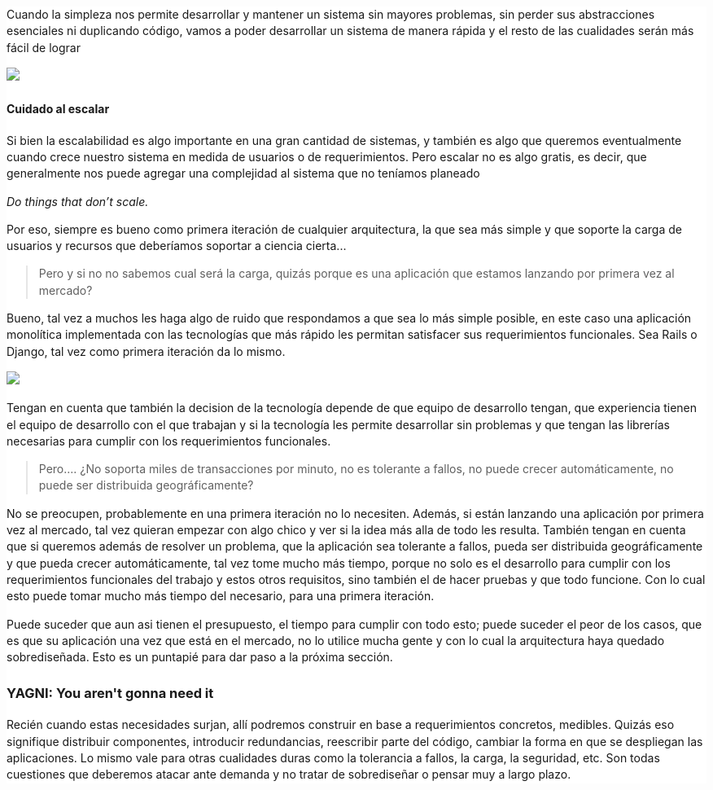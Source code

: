 Cuando la simpleza nos permite desarrollar y mantener un sistema sin mayores problemas, sin perder sus abstracciones esenciales ni duplicando código, vamos a poder desarrollar un sistema de manera rápida y el resto de las cualidades serán más fácil de lograr

<img src="{{site.relative_url}}/images/principio-kiss.jpg" class='center'>

#### Cuidado al escalar

Si bien la escalabilidad es algo importante en una gran cantidad de sistemas, y también es algo que queremos eventualmente cuando crece nuestro sistema en medida de usuarios o de requerimientos. Pero escalar no es algo gratis, es decir, que generalmente nos puede agregar una complejidad al sistema que no teníamos planeado

<cite cite="Paul Graham">Do things that don’t scale.</cite>

Por eso, siempre es bueno como primera iteración de cualquier arquitectura, la que sea más simple y que soporte la carga de usuarios y recursos que deberíamos soportar a ciencia cierta...

> Pero y si no no sabemos cual será la carga, quizás porque es una aplicación que estamos lanzando por primera vez al mercado?

Bueno, tal vez a muchos les haga algo de ruido que respondamos a que sea lo más simple posible, en este caso una aplicación monolítica implementada con las tecnologías que más rápido les permitan satisfacer sus requerimientos funcionales. Sea Rails o Django, tal vez como primera iteración da lo mismo. 

<img src="{{site.relative_url}}/images/monolito.jpg" class='center'>

Tengan en cuenta que también la decision de la tecnología depende de que equipo de desarrollo tengan, que experiencia tienen el equipo de desarrollo con el que trabajan y si la tecnología les permite desarrollar sin problemas y que tengan las librerías necesarias para cumplir con los requerimientos funcionales.

> Pero.... ¿No soporta miles de transacciones por minuto, no es tolerante a fallos, no puede crecer automáticamente, no puede ser distribuida geográficamente?

No se preocupen, probablemente en una primera iteración no lo necesiten. Además, si están lanzando una aplicación por primera vez al mercado, tal vez quieran empezar con algo chico y ver si la idea más alla de todo les resulta. También tengan en cuenta que si queremos además de resolver un problema, que la aplicación sea tolerante a fallos, pueda ser distribuida geográficamente y que pueda crecer automáticamente, tal vez tome mucho más tiempo, porque no solo es el desarrollo para cumplir con los requerimientos funcionales del trabajo y estos otros requisitos, sino también el de hacer pruebas y que todo funcione. Con lo cual esto puede tomar mucho más tiempo del necesario, para una primera iteración. 

Puede suceder que aun asi tienen el presupuesto, el tiempo para cumplir con todo esto; puede suceder el peor de los casos, que es que su aplicación una vez que está en el mercado, no lo utilice mucha gente y con lo cual la arquitectura haya quedado sobrediseñada. Esto es un puntapié para dar paso a la próxima sección.

### YAGNI: You aren't gonna need it

Recién cuando estas necesidades surjan, allí podremos construir en base a requerimientos concretos, medibles. Quizás eso signifique distribuir componentes, introducir redundancias, reescribir parte del código, cambiar la forma en que se despliegan las aplicaciones. Lo mismo vale para otras cualidades duras como la tolerancia a fallos, la carga, la seguridad, etc. Son todas cuestiones que deberemos atacar ante demanda y no tratar de sobrediseñar o pensar muy a largo plazo.
